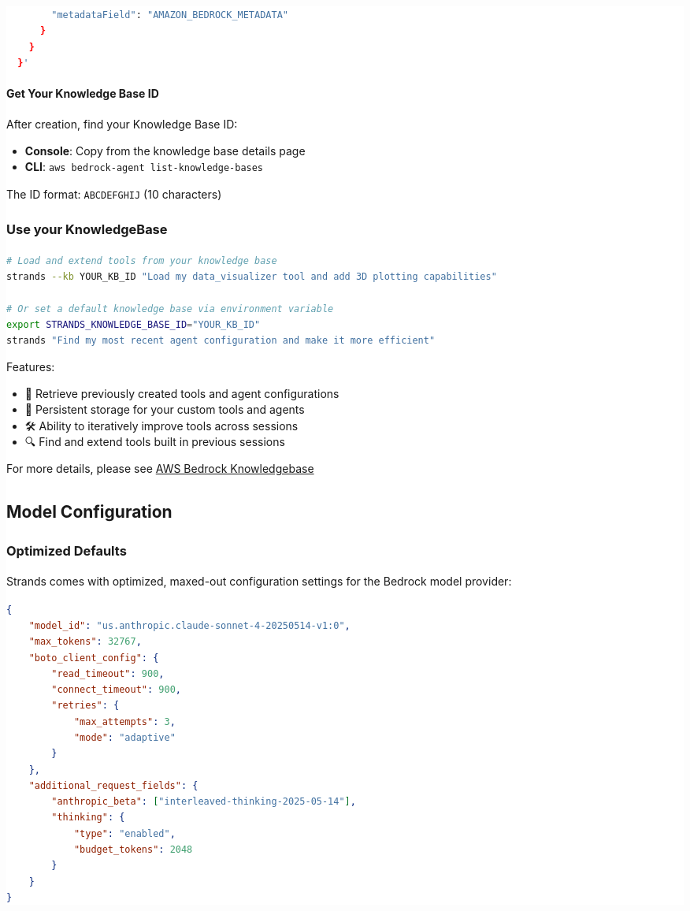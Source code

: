 ```bash
        "metadataField": "AMAZON_BEDROCK_METADATA"
      }
    }
  }'
```

#### Get Your Knowledge Base ID

After creation, find your Knowledge Base ID:
- **Console**: Copy from the knowledge base details page
- **CLI**: `aws bedrock-agent list-knowledge-bases`

The ID format: `ABCDEFGHIJ` (10 characters)

### Use your KnowledgeBase

```bash
# Load and extend tools from your knowledge base
strands --kb YOUR_KB_ID "Load my data_visualizer tool and add 3D plotting capabilities"

# Or set a default knowledge base via environment variable
export STRANDS_KNOWLEDGE_BASE_ID="YOUR_KB_ID"
strands "Find my most recent agent configuration and make it more efficient"
```

Features:
- 🔄 Retrieve previously created tools and agent configurations
- 💾 Persistent storage for your custom tools and agents
- 🛠️ Ability to iteratively improve tools across sessions
- 🔍 Find and extend tools built in previous sessions

For more details, please see [AWS Bedrock Knowledgebase](https://docs.aws.amazon.com/bedrock/latest/userguide/knowledge-base-create.html)

## Model Configuration

### Optimized Defaults

Strands comes with optimized, maxed-out configuration settings for the Bedrock model provider:

```json
{
    "model_id": "us.anthropic.claude-sonnet-4-20250514-v1:0",
    "max_tokens": 32767,
    "boto_client_config": {
        "read_timeout": 900,
        "connect_timeout": 900,
        "retries": {
            "max_attempts": 3,
            "mode": "adaptive"
        }
    },
    "additional_request_fields": {
        "anthropic_beta": ["interleaved-thinking-2025-05-14"],
        "thinking": {
            "type": "enabled",
            "budget_tokens": 2048
        }
    }
}
```
